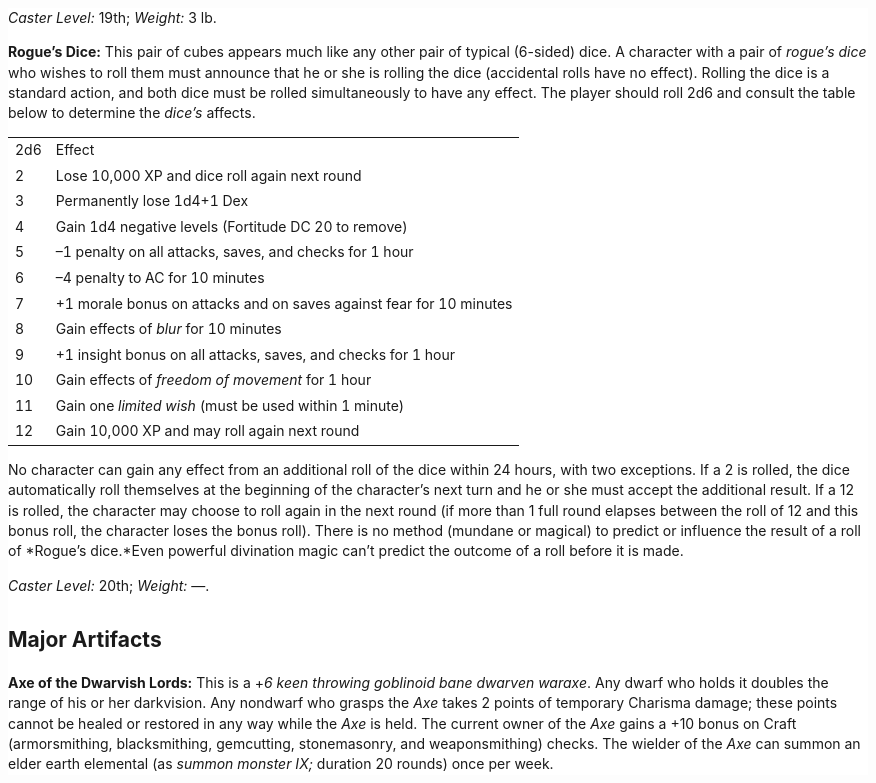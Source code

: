 *Caster Level:* 19th; *Weight:* 3 lb.

**Rogue’s Dice:** This pair of cubes appears much like any other pair of
typical (6-sided) dice. A character with a pair of *rogue’s dice* who
wishes to roll them must announce that he or she is rolling the dice
(accidental rolls have no effect). Rolling the dice is a standard
action, and both dice must be rolled simultaneously to have any effect.
The player should roll 2d6 and consult the table below to determine the
*dice’s* affects.

|     |                                                                     |
|-----|---------------------------------------------------------------------|
| 2d6 | Effect                                                              |
| 2   | Lose 10,000 XP and dice roll again next round                       |
| 3   | Permanently lose 1d4+1 Dex                                          |
| 4   | Gain 1d4 negative levels (Fortitude DC 20 to remove)                |
| 5   | –1 penalty on all attacks, saves, and checks for 1 hour             |
| 6   | –4 penalty to AC for 10 minutes                                     |
| 7   | +1 morale bonus on attacks and on saves against fear for 10 minutes |
| 8   | Gain effects of *blur* for 10 minutes                               |
| 9   | +1 insight bonus on all attacks, saves, and checks for 1 hour       |
| 10  | Gain effects of *freedom of movement* for 1 hour                    |
| 11  | Gain one *limited wish* (must be used within 1 minute)              |
| 12  | Gain 10,000 XP and may roll again next round                        |

No character can gain any effect from an additional roll of the dice
within 24 hours, with two exceptions. If a 2 is rolled, the dice
automatically roll themselves at the beginning of the character’s next
turn and he or she must accept the additional result. If a 12 is rolled,
the character may choose to roll again in the next round (if more than 1
full round elapses between the roll of 12 and this bonus roll, the
character loses the bonus roll). There is no method (mundane or magical)
to predict or influence the result of a roll of *Rogue’s dice.*Even
powerful divination magic can’t predict the outcome of a roll before it
is made.

*Caster Level:* 20th; *Weight:* —.

## Major Artifacts

**Axe of the Dwarvish Lords:** This is a +*6 keen throwing goblinoid
bane dwarven waraxe*. Any dwarf who holds it doubles the range of his or
her darkvision. Any nondwarf who grasps the *Axe* takes 2 points of
temporary Charisma damage; these points cannot be healed or restored in
any way while the *Axe* is held. The current owner of the *Axe* gains a
+10 bonus on Craft (armorsmithing, blacksmithing, gemcutting,
stonemasonry, and weaponsmithing) checks. The wielder of the *Axe* can
summon an elder earth elemental (as *summon monster IX;* duration 20
rounds) once per week.
